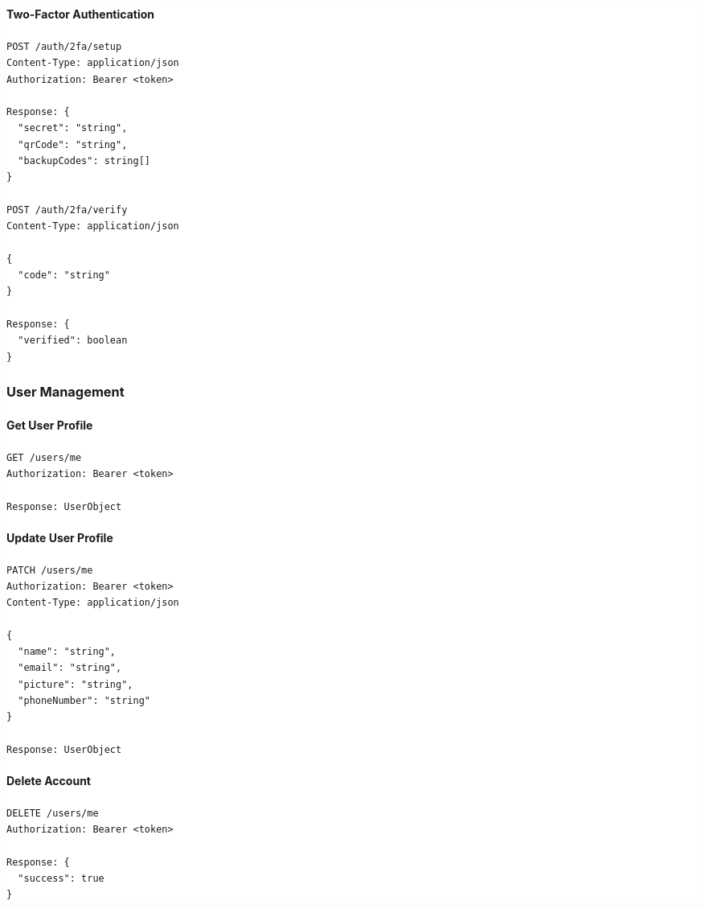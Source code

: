 #### Two-Factor Authentication
```http
POST /auth/2fa/setup
Content-Type: application/json
Authorization: Bearer <token>

Response: {
  "secret": "string",
  "qrCode": "string",
  "backupCodes": string[]
}

POST /auth/2fa/verify
Content-Type: application/json

{
  "code": "string"
}

Response: {
  "verified": boolean
}
```

### User Management

#### Get User Profile
```http
GET /users/me
Authorization: Bearer <token>

Response: UserObject
```

#### Update User Profile
```http
PATCH /users/me
Authorization: Bearer <token>
Content-Type: application/json

{
  "name": "string",
  "email": "string",
  "picture": "string",
  "phoneNumber": "string"
}

Response: UserObject
```

#### Delete Account
```http
DELETE /users/me
Authorization: Bearer <token>

Response: {
  "success": true
}
```
